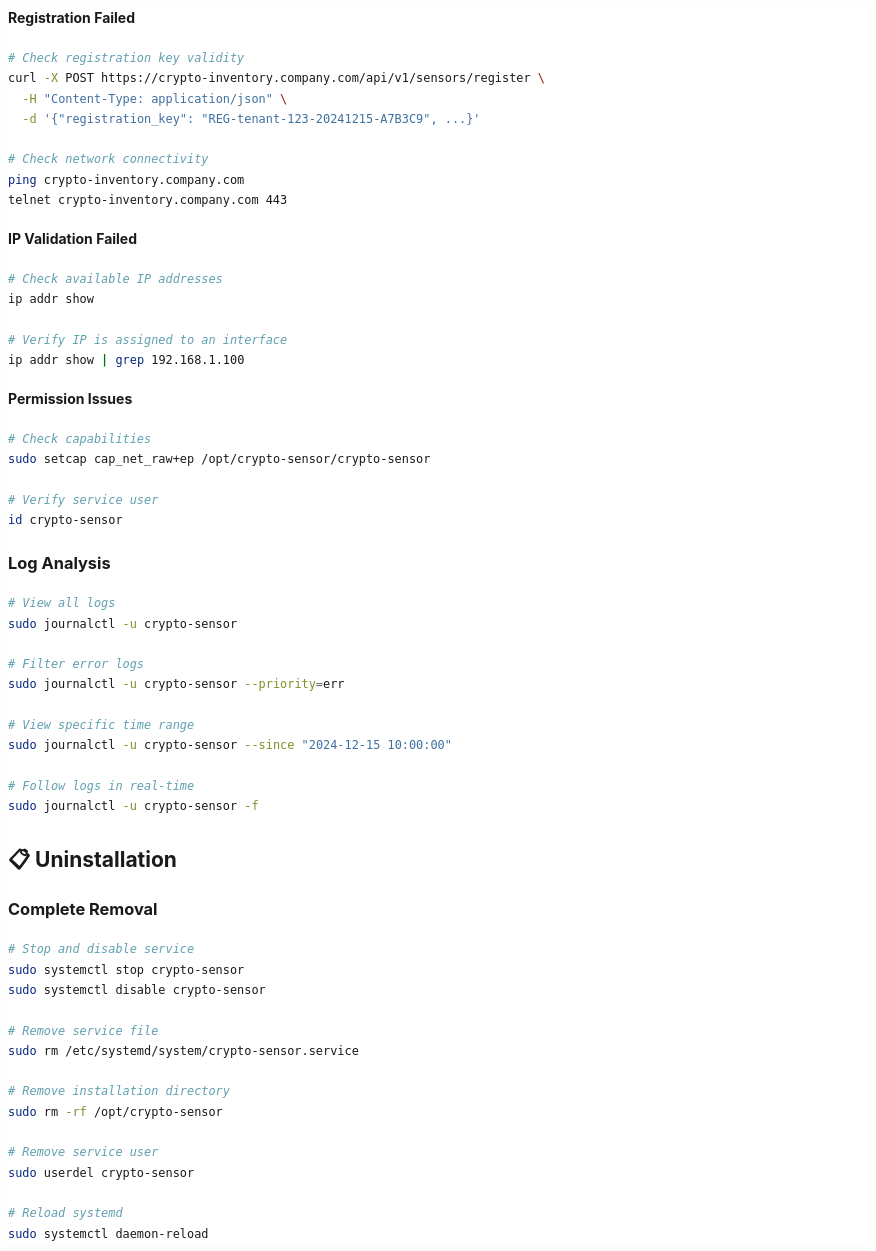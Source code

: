 #### **Registration Failed**
```bash
# Check registration key validity
curl -X POST https://crypto-inventory.company.com/api/v1/sensors/register \
  -H "Content-Type: application/json" \
  -d '{"registration_key": "REG-tenant-123-20241215-A7B3C9", ...}'

# Check network connectivity
ping crypto-inventory.company.com
telnet crypto-inventory.company.com 443
```

#### **IP Validation Failed**
```bash
# Check available IP addresses
ip addr show

# Verify IP is assigned to an interface
ip addr show | grep 192.168.1.100
```

#### **Permission Issues**
```bash
# Check capabilities
sudo setcap cap_net_raw+ep /opt/crypto-sensor/crypto-sensor

# Verify service user
id crypto-sensor
```

### **Log Analysis**
```bash
# View all logs
sudo journalctl -u crypto-sensor

# Filter error logs
sudo journalctl -u crypto-sensor --priority=err

# View specific time range
sudo journalctl -u crypto-sensor --since "2024-12-15 10:00:00"

# Follow logs in real-time
sudo journalctl -u crypto-sensor -f
```

## 📋 **Uninstallation**

### **Complete Removal**
```bash
# Stop and disable service
sudo systemctl stop crypto-sensor
sudo systemctl disable crypto-sensor

# Remove service file
sudo rm /etc/systemd/system/crypto-sensor.service

# Remove installation directory
sudo rm -rf /opt/crypto-sensor

# Remove service user
sudo userdel crypto-sensor

# Reload systemd
sudo systemctl daemon-reload
```